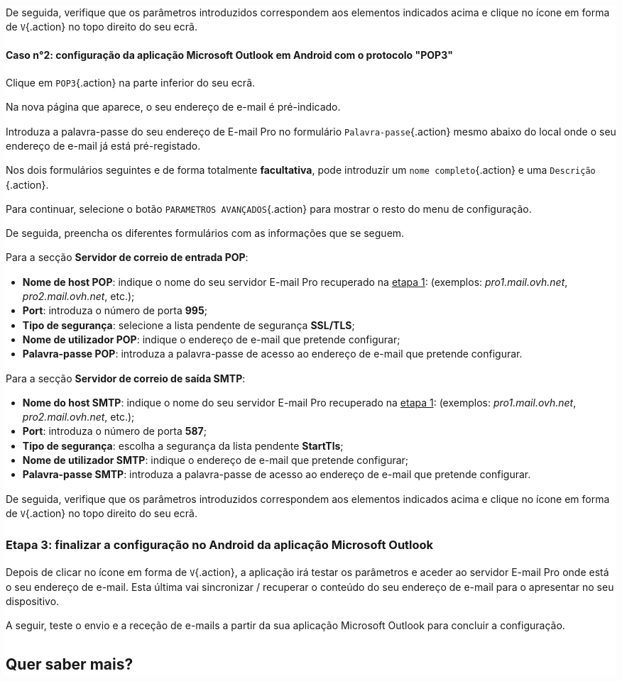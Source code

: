De seguida, verifique que os parâmetros introduzidos correspondem aos elementos indicados acima e clique no ícone em forma de `V`{.action} no topo direito do seu ecrã.

#### Caso n°2: configuração da aplicação Microsoft Outlook em Android com o protocolo "POP3"

Clique em `POP3`{.action} na parte inferior do seu ecrã. 

Na nova página que aparece, o seu endereço de e-mail é pré-indicado.

Introduza a palavra-passe do seu endereço de E-mail Pro no formulário `Palavra-passe`{.action} mesmo abaixo do local onde o seu endereço de e-mail já está pré-registado.

Nos dois formulários seguintes e de forma totalmente **facultativa**, pode introduzir um `nome completo`{.action} e uma `Descrição`{.action}.

Para continuar, selecione o botão `PARAMETROS AVANÇADOS`{.action} para mostrar o resto do menu de configuração.

De seguida, preencha os diferentes formulários com as informações que se seguem.

Para a secção **Servidor de correio de entrada POP**:

 - **Nome de host POP**: indique o nome do seu servidor E-mail Pro recuperado na [etapa 1](#step1): (exemplos: *pro1.mail.ovh.net*, *pro2.mail.ovh.net*, etc.);
 - **Port**: introduza o número de porta **995**;
 - **Tipo de segurança**: selecione a lista pendente de segurança **SSL/TLS**;
 - **Nome de utilizador POP**: indique o endereço de e-mail que pretende configurar;
 - **Palavra-passe POP**: introduza a palavra-passe de acesso ao endereço de e-mail que pretende configurar.

Para a secção **Servidor de correio de saída SMTP**:

 - **Nome do host SMTP**: indique o nome do seu servidor E-mail Pro recuperado na [etapa 1](#step1): (exemplos: *pro1.mail.ovh.net*, *pro2.mail.ovh.net*, etc.);
 - **Port**: introduza o número de porta **587**;
 - **Tipo de segurança**: escolha a segurança da lista pendente **StartTls**;
 - **Nome de utilizador SMTP**: indique o endereço de e-mail que pretende configurar;
 - **Palavra-passe SMTP**: introduza a palavra-passe de acesso ao endereço de e-mail que pretende configurar.

De seguida, verifique que os parâmetros introduzidos correspondem aos elementos indicados acima e clique no ícone em forma de `V`{.action} no topo direito do seu ecrã.

### Etapa 3: finalizar a configuração no Android da aplicação Microsoft Outlook

Depois de clicar no ícone em forma de `V`{.action}, a aplicação irá testar os parâmetros e aceder ao servidor E-mail Pro onde está o seu endereço de e-mail.
Esta última vai sincronizar / recuperar o conteúdo do seu endereço de e-mail para o apresentar no seu dispositivo.

A seguir, teste o envio e a receção de e-mails a partir da sua aplicação Microsoft Outlook para concluir a configuração.

## Quer saber mais? <a name="go-further"></a>
